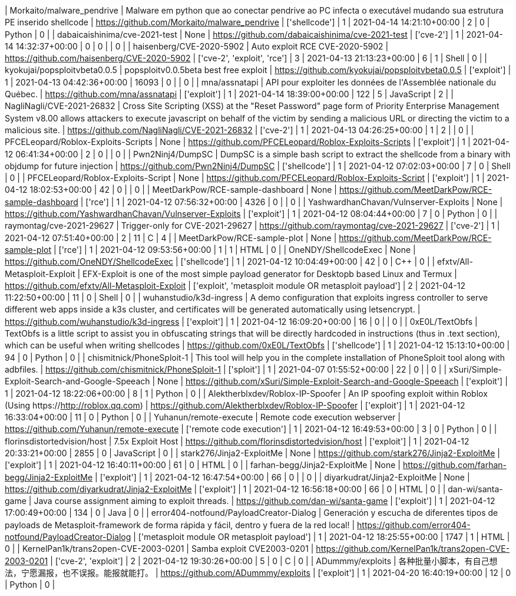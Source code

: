 | Morkaito/malware_pendrive | Malware em python que ao conectar pendrive ao PC infecta o executável mudando sua estrutura PE inserido shellcode | https://github.com/Morkaito/malware_pendrive | ['shellcode'] | 1 | 2021-04-14 14:21:10+00:00 | 2 | 0 | Python | 0 |
| dabaicaishinima/cve-2021-test | None | https://github.com/dabaicaishinima/cve-2021-test | ['cve-2'] | 1 | 2021-04-14 14:32:37+00:00 | 0 | 0 | | 0 |
| haisenberg/CVE-2020-5902 | Auto exploit RCE CVE-2020-5902 | https://github.com/haisenberg/CVE-2020-5902 | ['cve-2', 'exploit', 'rce'] | 3 | 2021-04-13 21:13:23+00:00 | 6 | 1 | Shell | 0 |
| kyokujai/popsploitvbeta0.0.5 | popsploitv0.0.5beta best free exploit | https://github.com/kyokujai/popsploitvbeta0.0.5 | ['exploit'] | 1 | 2021-04-13 04:42:36+00:00 | 16093 | 0 | | 0 |
| mna/assnatapi | API pour exploiter les données de l'Assemblée nationale du Québec. | https://github.com/mna/assnatapi | ['exploit'] | 1 | 2021-04-14 18:39:00+00:00 | 122 | 5 | JavaScript | 2 |
| NagliNagli/CVE-2021-26832 | Cross Site Scripting (XSS) at the "Reset Password" page form of Priority Enterprise Management System v8.00 allows attackers to execute javascript on behalf of the victim by sending a malicious URL or directing the victim to a malicious site. | https://github.com/NagliNagli/CVE-2021-26832 | ['cve-2'] | 1 | 2021-04-13 04:26:25+00:00 | 1 | 2 | | 0 |
| PFCELeopard/Roblox-Exploits-Scripts | None | https://github.com/PFCELeopard/Roblox-Exploits-Scripts | ['exploit'] | 1 | 2021-04-12 06:41:34+00:00 | 2 | 0 | | 0 |
| Pwn2Ninj4/DumpSC | DumpSC is a simple bash script to extract the shellcode from a binary with objdump for future injection | https://github.com/Pwn2Ninj4/DumpSC | ['shellcode'] | 1 | 2021-04-12 07:02:03+00:00 | 7 | 0 | Shell | 0 |
| PFCELeopard/Roblox-Exploits-Script | None | https://github.com/PFCELeopard/Roblox-Exploits-Script | ['exploit'] | 1 | 2021-04-12 18:02:53+00:00 | 42 | 0 | | 0 |
| MeetDarkPow/RCE-sample-dashboard | None | https://github.com/MeetDarkPow/RCE-sample-dashboard | ['rce'] | 1 | 2021-04-12 07:56:32+00:00 | 4326 | 0 | | 0 |
| YashwardhanChavan/Vulnserver-Exploits | None | https://github.com/YashwardhanChavan/Vulnserver-Exploits | ['exploit'] | 1 | 2021-04-12 08:04:44+00:00 | 7 | 0 | Python | 0 |
| raymontag/cve-2021-29627 | Trigger-only for CVE-2021-29627 | https://github.com/raymontag/cve-2021-29627 | ['cve-2'] | 1 | 2021-04-12 07:51:40+00:00 | 2 | 11 | C | 4 |
| MeetDarkPow/RCE-sample-plot | None | https://github.com/MeetDarkPow/RCE-sample-plot | ['rce'] | 1 | 2021-04-12 09:53:56+00:00 | 1 | 1 | HTML | 0 |
| OneNDY/ShellcodeExec | None | https://github.com/OneNDY/ShellcodeExec | ['shellcode'] | 1 | 2021-04-12 10:04:49+00:00 | 42 | 0 | C++ | 0 |
| efxtv/All-Metasploit-Exploit | EFX-Exploit is one of the most simple payload generator for Desktopb based Linux and Termux | https://github.com/efxtv/All-Metasploit-Exploit | ['exploit', 'metasploit module OR metasploit payload'] | 2 | 2021-04-12 11:22:50+00:00 | 11 | 0 | Shell | 0 |
| wuhanstudio/k3d-ingress | A demo configuration that exploits ingress controller to serve different web apps inside a k3s cluster, and certificates will be generated automatically using letsencrypt. | https://github.com/wuhanstudio/k3d-ingress | ['exploit'] | 1 | 2021-04-12 16:09:20+00:00 | 16 | 0 | | 0 |
| 0xE0L/TextObfs | TextObfs is a little script to assist you in obfuscating strings that will be directly hardcoded in instructions (thus in .text section), which can be useful when writing shellcodes | https://github.com/0xE0L/TextObfs | ['shellcode'] | 1 | 2021-04-12 15:13:10+00:00 | 94 | 0 | Python | 0 |
| chismitnick/PhoneSploit-1 | This tool will help you in the complete installation of PhoneSploit tool along with adbfiles. | https://github.com/chismitnick/PhoneSploit-1 | ['sploit'] | 1 | 2021-04-07 01:55:52+00:00 | 22 | 0 | | 0 |
| xSuri/Simple-Exploit-Search-and-Google-Speeach | None | https://github.com/xSuri/Simple-Exploit-Search-and-Google-Speeach | ['exploit'] | 1 | 2021-04-12 18:22:06+00:00 | 8 | 1 | Python | 0 |
| Alektherblxdev/Roblox-IP-Spoofer | An IP spoofing exploit within Roblox (Using https://http://roblox.qq.com) | https://github.com/Alektherblxdev/Roblox-IP-Spoofer | ['exploit'] | 1 | 2021-04-12 16:33:04+00:00 | 11 | 0 | Python | 0 |
| Yuhanun/remote-execute | Remote code execution webserver | https://github.com/Yuhanun/remote-execute | ['remote code execution'] | 1 | 2021-04-12 16:49:53+00:00 | 3 | 0 | Python | 0 |
| florinsdistortedvision/host | 7.5x Exploit Host | https://github.com/florinsdistortedvision/host | ['exploit'] | 1 | 2021-04-12 20:33:21+00:00 | 2855 | 0 | JavaScript | 0 |
| stark276/Jinja2-ExploitMe | None | https://github.com/stark276/Jinja2-ExploitMe | ['exploit'] | 1 | 2021-04-12 16:40:11+00:00 | 61 | 0 | HTML | 0 |
| farhan-begg/Jinja2-ExploitMe | None | https://github.com/farhan-begg/Jinja2-ExploitMe | ['exploit'] | 1 | 2021-04-12 16:47:54+00:00 | 66 | 0 | | 0 |
| diyarkudrat/Jinja2-ExploitMe | None | https://github.com/diyarkudrat/Jinja2-ExploitMe | ['exploit'] | 1 | 2021-04-12 16:56:18+00:00 | 66 | 0 | HTML | 0 |
| dan-wi/santa-game | Java course assignment aiming to exploit threads. | https://github.com/dan-wi/santa-game | ['exploit'] | 1 | 2021-04-12 17:00:49+00:00 | 134 | 0 | Java | 0 |
| error404-notfound/PayloadCreator-Dialog | Generación y escucha de diferentes tipos de payloads de Metasploit-framework de forma rápida y fácil, dentro y fuera de la red local! | https://github.com/error404-notfound/PayloadCreator-Dialog | ['metasploit module OR metasploit payload'] | 1 | 2021-04-12 18:25:55+00:00 | 1747 | 1 | HTML | 0 |
| KernelPan1k/trans2open-CVE-2003-0201 | Samba exploit CVE2003-0201 | https://github.com/KernelPan1k/trans2open-CVE-2003-0201 | ['cve-2', 'exploit'] | 2 | 2021-04-12 19:30:26+00:00 | 5 | 0 | C | 0 |
| ADummmy/exploits | 各种批量小脚本，有自己想法，宁愿漏报，也不误报。能报就能打。 | https://github.com/ADummmy/exploits | ['exploit'] | 1 | 2021-04-20 16:40:19+00:00 | 12 | 0 | Python | 0 |